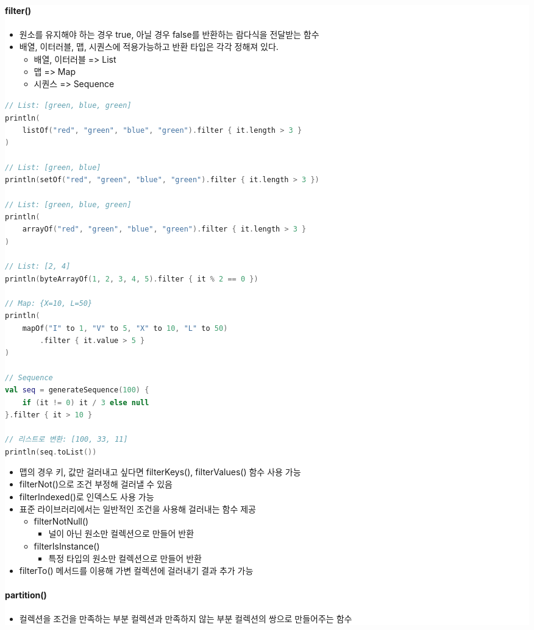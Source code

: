 #### filter()

* 원소를 유지해야 하는 경우 true, 아닐 경우 false를 반환하는 람다식을 전달받는 함수
* 배열, 이터러블, 맵, 시퀀스에 적용가능하고 반환 타입은 각각 정해져 있다.
    * 배열, 이터러블 => List
    * 맵 => Map
    * 시퀀스 => Sequence

```kotlin
// List: [green, blue, green]
println(
    listOf("red", "green", "blue", "green").filter { it.length > 3 }
)

// List: [green, blue]
println(setOf("red", "green", "blue", "green").filter { it.length > 3 })

// List: [green, blue, green]
println(
    arrayOf("red", "green", "blue", "green").filter { it.length > 3 }
)

// List: [2, 4]
println(byteArrayOf(1, 2, 3, 4, 5).filter { it % 2 == 0 })

// Map: {X=10, L=50}
println(
    mapOf("I" to 1, "V" to 5, "X" to 10, "L" to 50)
        .filter { it.value > 5 }
)

// Sequence
val seq = generateSequence(100) {
    if (it != 0) it / 3 else null
}.filter { it > 10 }

// 리스트로 변환: [100, 33, 11]
println(seq.toList())
```

* 맵의 경우 키, 값만 걸러내고 싶다면 filterKeys(), filterValues() 함수 사용 가능
* filterNot()으로 조건 부정해 걸러낼 수 있음
* filterIndexed()로 인덱스도 사용 가능
* 표준 라이브러리에서는 일반적인 조건을 사용해 걸러내는 함수 제공
    * filterNotNull()
        * 널이 아닌 원소만 컬렉션으로 만들어 반환
    * filterIsInstance()
        * 특정 타입의 원소만 컬렉션으로 만들어 반환
* filterTo() 메서드를 이용해 가변 컬렉션에 걸러내기 결과 추가 가능

#### partition()

* 컬렉션을 조건을 만족하는 부분 컬렉션과 만족하지 않는 부분 컬렉션의 쌍으로 만들어주는 함수
